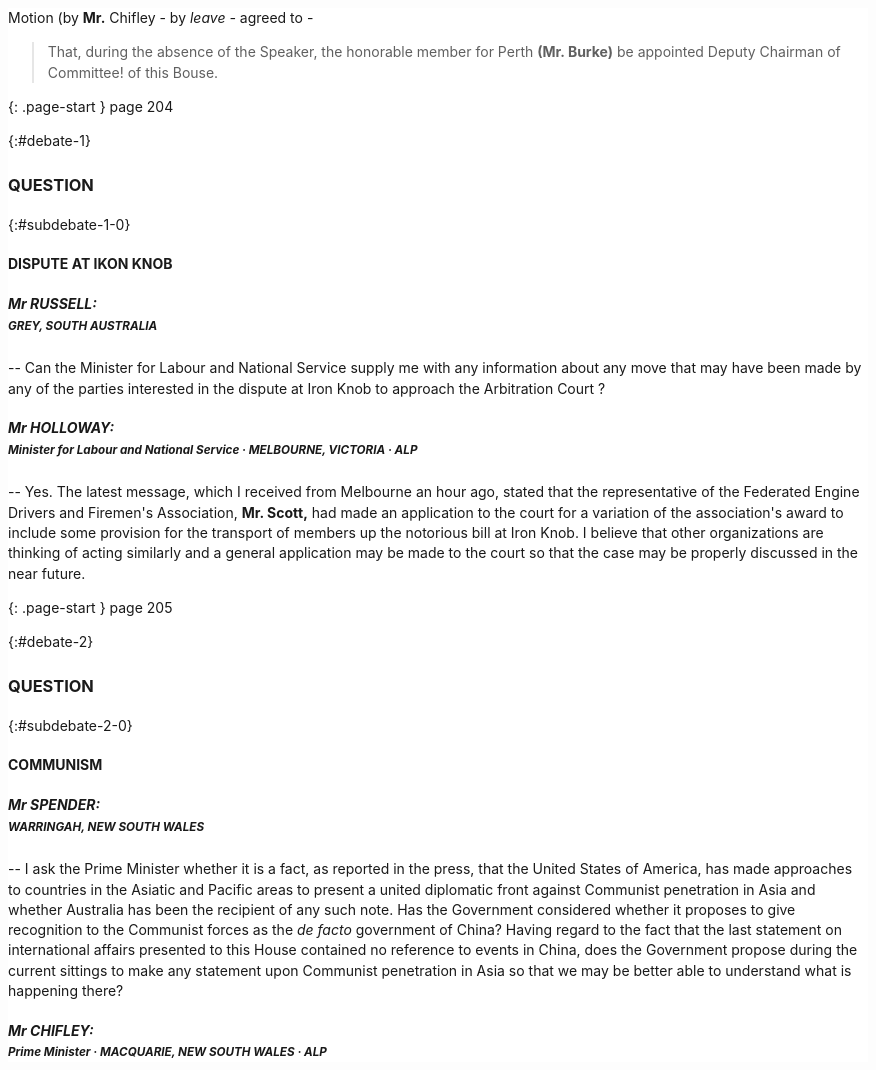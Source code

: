 Motion (by  **Mr.**  Chifley  - by  *leave -*  agreed to - 

  >That, during the absence of the  Speaker,  the honorable member for Perth  **(Mr. Burke)**  be appointed  Deputy Chairman  of Committee! of this Bouse. 

{: .page-start }
page 204

{:#debate-1}
### QUESTION

{:#subdebate-1-0}
#### DISPUTE AT IKON KNOB

##### Mr RUSSELL:<br><small class="text-muted">GREY, SOUTH AUSTRALIA</small>

-- Can the Minister for Labour and National Service supply me  with any information about any move that may have been made by any of the parties interested in the dispute at Iron Knob to approach the Arbitration Court ? 

##### Mr HOLLOWAY:<br><small class="text-muted">Minister for Labour and National Service &middot; MELBOURNE, VICTORIA &middot; ALP</small>

-- Yes. The latest message, which I received from Melbourne an hour ago, stated that the representative of the Federated Engine Drivers and Firemen's Association,  **Mr. Scott,**  had made an application to the court for a variation of the association's award to include some provision for the transport of members up the notorious bill at Iron Knob. I believe that other organizations are thinking of acting similarly and a general application may be made to the court so that the case may be properly discussed in the near future. 

{: .page-start }
page 205

{:#debate-2}
### QUESTION

{:#subdebate-2-0}
#### COMMUNISM

##### Mr SPENDER:<br><small class="text-muted">WARRINGAH, NEW SOUTH WALES</small>

-- I ask the Prime Minister whether it is a fact, as reported in the press, that the United States of America, has made approaches to countries in the Asiatic and Pacific areas to present a united diplomatic front against Communist penetration in Asia and whether Australia has been the recipient of any such note. Has the Government considered whether it proposes to give recognition to the Communist forces as the  *de facto*  government of China? Having regard to the fact that the last statement on international affairs presented to this House contained no reference to events in China, does the Government propose during the current sittings to make any statement upon Communist penetration in Asia so that we may be better able to understand what is happening there? 

##### Mr CHIFLEY:<br><small class="text-muted">Prime Minister &middot; MACQUARIE, NEW SOUTH WALES &middot; ALP</small>
